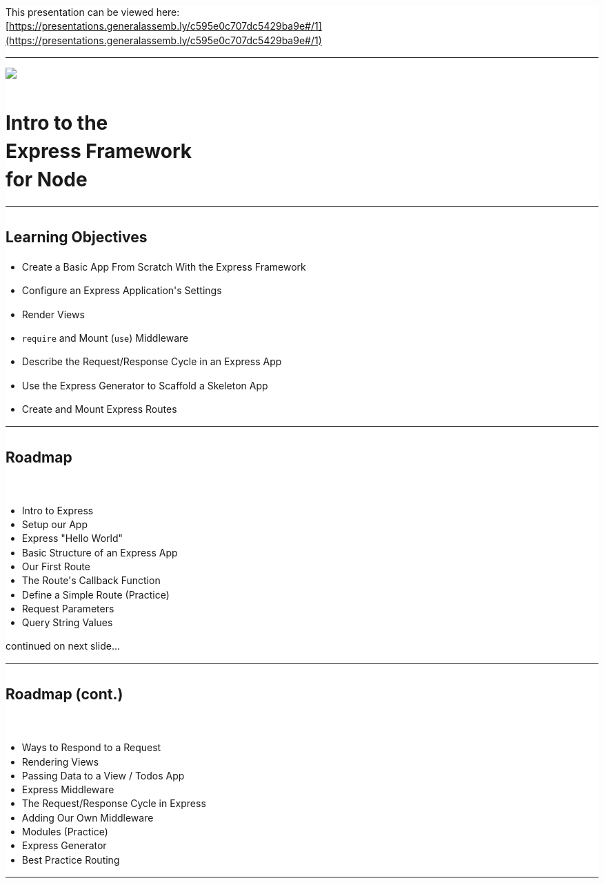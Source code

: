 This presentation can be viewed here:<br>[https://presentations.generalassemb.ly/c595e0c707dc5429ba9e#/1](https://presentations.generalassemb.ly/c595e0c707dc5429ba9e#/1)

---

![](http://www.softwaresecured.com/wp-content/uploads/2015/04/express-js.jpg)
<br>
# Intro to the<br>Express Framework<br>for Node

---

## Learning Objectives

- Create a Basic App From Scratch With the Express Framework

- Configure an Express Application's Settings

- Render Views

- `require` and Mount (`use`) Middleware

- Describe the Request/Response Cycle in an Express App

- Use the Express Generator to Scaffold a Skeleton App

- Create and Mount Express Routes

---
## Roadmap
<br>

- Intro to Express
- Setup our App
- Express "Hello World"
- Basic Structure of an Express App
- Our First Route
- The Route's Callback Function
- Define a Simple Route (Practice)
- Request Parameters
- Query String Values

continued on next slide...

---
## Roadmap (cont.)
<br>

- Ways to Respond to a Request
- Rendering Views
- Passing Data to a View / Todos App
- Express Middleware
- The Request/Response Cycle in Express
- Adding Our Own Middleware
- Modules (Practice)
- Express Generator
- Best Practice Routing

---